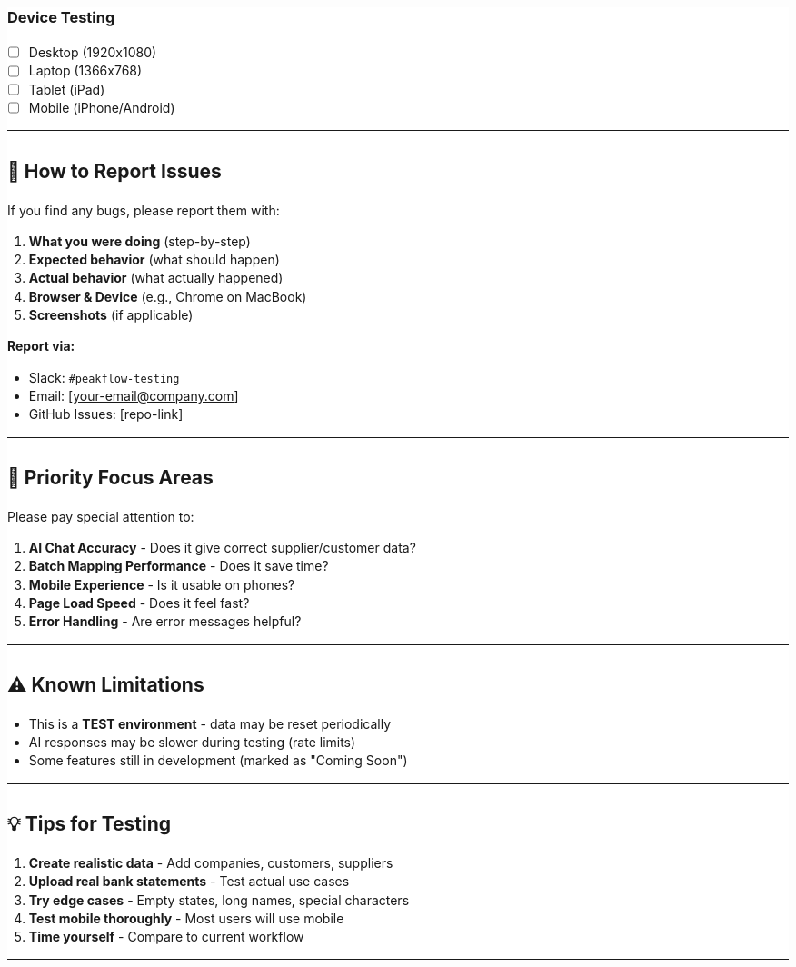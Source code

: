 ### Device Testing
- [ ] Desktop (1920x1080)
- [ ] Laptop (1366x768)
- [ ] Tablet (iPad)
- [ ] Mobile (iPhone/Android)

---

## 🐛 How to Report Issues

If you find any bugs, please report them with:

1. **What you were doing** (step-by-step)
2. **Expected behavior** (what should happen)
3. **Actual behavior** (what actually happened)
4. **Browser & Device** (e.g., Chrome on MacBook)
5. **Screenshots** (if applicable)

**Report via:**
- Slack: `#peakflow-testing`
- Email: [your-email@company.com]
- GitHub Issues: [repo-link]

---

## 🎯 Priority Focus Areas

Please pay special attention to:

1. **AI Chat Accuracy** - Does it give correct supplier/customer data?
2. **Batch Mapping Performance** - Does it save time?
3. **Mobile Experience** - Is it usable on phones?
4. **Page Load Speed** - Does it feel fast?
5. **Error Handling** - Are error messages helpful?

---

## ⚠️ Known Limitations

- This is a **TEST environment** - data may be reset periodically
- AI responses may be slower during testing (rate limits)
- Some features still in development (marked as "Coming Soon")

---

## 💡 Tips for Testing

1. **Create realistic data** - Add companies, customers, suppliers
2. **Upload real bank statements** - Test actual use cases
3. **Try edge cases** - Empty states, long names, special characters
4. **Test mobile thoroughly** - Most users will use mobile
5. **Time yourself** - Compare to current workflow

---